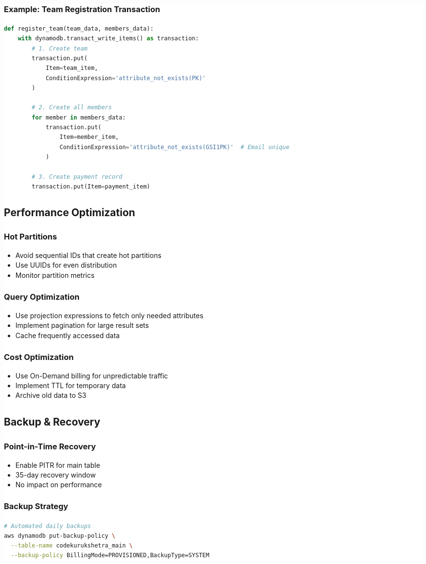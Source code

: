 ### Example: Team Registration Transaction
```python
def register_team(team_data, members_data):
    with dynamodb.transact_write_items() as transaction:
        # 1. Create team
        transaction.put(
            Item=team_item,
            ConditionExpression='attribute_not_exists(PK)'
        )
        
        # 2. Create all members
        for member in members_data:
            transaction.put(
                Item=member_item,
                ConditionExpression='attribute_not_exists(GSI1PK)'  # Email unique
            )
        
        # 3. Create payment record
        transaction.put(Item=payment_item)
```

## Performance Optimization

### Hot Partitions
- Avoid sequential IDs that create hot partitions
- Use UUIDs for even distribution
- Monitor partition metrics

### Query Optimization
- Use projection expressions to fetch only needed attributes
- Implement pagination for large result sets
- Cache frequently accessed data

### Cost Optimization
- Use On-Demand billing for unpredictable traffic
- Implement TTL for temporary data
- Archive old data to S3

## Backup & Recovery

### Point-in-Time Recovery
- Enable PITR for main table
- 35-day recovery window
- No impact on performance

### Backup Strategy
```bash
# Automated daily backups
aws dynamodb put-backup-policy \
  --table-name codekurukshetra_main \
  --backup-policy BillingMode=PROVISIONED,BackupType=SYSTEM
```
